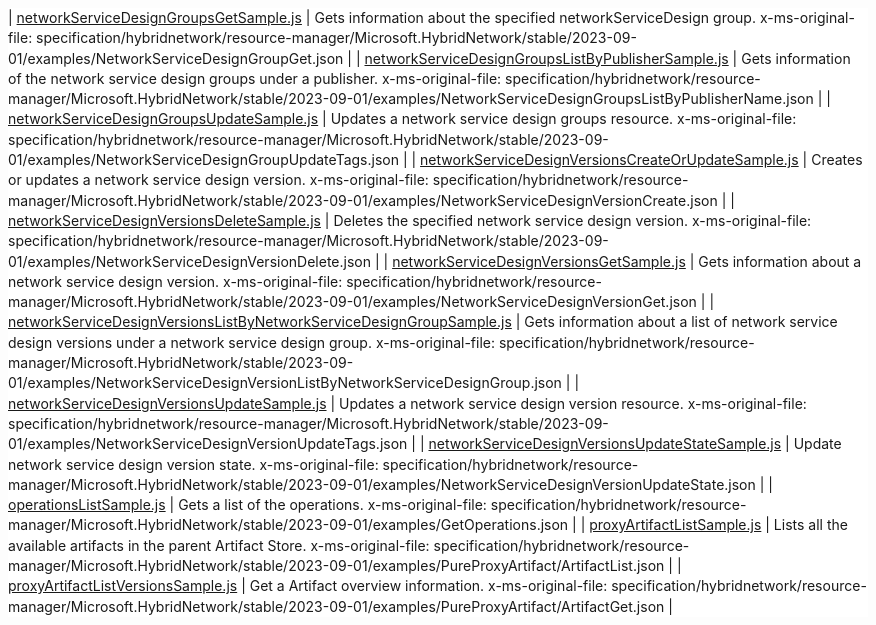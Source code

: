 | [networkServiceDesignGroupsGetSample.js][networkservicedesigngroupsgetsample]                                                                                 | Gets information about the specified networkServiceDesign group. x-ms-original-file: specification/hybridnetwork/resource-manager/Microsoft.HybridNetwork/stable/2023-09-01/examples/NetworkServiceDesignGroupGet.json                                                                                         |
| [networkServiceDesignGroupsListByPublisherSample.js][networkservicedesigngroupslistbypublishersample]                                                         | Gets information of the network service design groups under a publisher. x-ms-original-file: specification/hybridnetwork/resource-manager/Microsoft.HybridNetwork/stable/2023-09-01/examples/NetworkServiceDesignGroupsListByPublisherName.json                                                                |
| [networkServiceDesignGroupsUpdateSample.js][networkservicedesigngroupsupdatesample]                                                                           | Updates a network service design groups resource. x-ms-original-file: specification/hybridnetwork/resource-manager/Microsoft.HybridNetwork/stable/2023-09-01/examples/NetworkServiceDesignGroupUpdateTags.json                                                                                                 |
| [networkServiceDesignVersionsCreateOrUpdateSample.js][networkservicedesignversionscreateorupdatesample]                                                       | Creates or updates a network service design version. x-ms-original-file: specification/hybridnetwork/resource-manager/Microsoft.HybridNetwork/stable/2023-09-01/examples/NetworkServiceDesignVersionCreate.json                                                                                                |
| [networkServiceDesignVersionsDeleteSample.js][networkservicedesignversionsdeletesample]                                                                       | Deletes the specified network service design version. x-ms-original-file: specification/hybridnetwork/resource-manager/Microsoft.HybridNetwork/stable/2023-09-01/examples/NetworkServiceDesignVersionDelete.json                                                                                               |
| [networkServiceDesignVersionsGetSample.js][networkservicedesignversionsgetsample]                                                                             | Gets information about a network service design version. x-ms-original-file: specification/hybridnetwork/resource-manager/Microsoft.HybridNetwork/stable/2023-09-01/examples/NetworkServiceDesignVersionGet.json                                                                                               |
| [networkServiceDesignVersionsListByNetworkServiceDesignGroupSample.js][networkservicedesignversionslistbynetworkservicedesigngroupsample]                     | Gets information about a list of network service design versions under a network service design group. x-ms-original-file: specification/hybridnetwork/resource-manager/Microsoft.HybridNetwork/stable/2023-09-01/examples/NetworkServiceDesignVersionListByNetworkServiceDesignGroup.json                     |
| [networkServiceDesignVersionsUpdateSample.js][networkservicedesignversionsupdatesample]                                                                       | Updates a network service design version resource. x-ms-original-file: specification/hybridnetwork/resource-manager/Microsoft.HybridNetwork/stable/2023-09-01/examples/NetworkServiceDesignVersionUpdateTags.json                                                                                              |
| [networkServiceDesignVersionsUpdateStateSample.js][networkservicedesignversionsupdatestatesample]                                                             | Update network service design version state. x-ms-original-file: specification/hybridnetwork/resource-manager/Microsoft.HybridNetwork/stable/2023-09-01/examples/NetworkServiceDesignVersionUpdateState.json                                                                                                   |
| [operationsListSample.js][operationslistsample]                                                                                                               | Gets a list of the operations. x-ms-original-file: specification/hybridnetwork/resource-manager/Microsoft.HybridNetwork/stable/2023-09-01/examples/GetOperations.json                                                                                                                                          |
| [proxyArtifactListSample.js][proxyartifactlistsample]                                                                                                         | Lists all the available artifacts in the parent Artifact Store. x-ms-original-file: specification/hybridnetwork/resource-manager/Microsoft.HybridNetwork/stable/2023-09-01/examples/PureProxyArtifact/ArtifactList.json                                                                                        |
| [proxyArtifactListVersionsSample.js][proxyartifactlistversionssample]                                                                                         | Get a Artifact overview information. x-ms-original-file: specification/hybridnetwork/resource-manager/Microsoft.HybridNetwork/stable/2023-09-01/examples/PureProxyArtifact/ArtifactGet.json                                                                                                                    |

[artifactmanifestscreateorupdatesample]: https://github.com/Azure/azure-sdk-for-js/blob/main/sdk/hybridnetwork/arm-hybridnetwork/samples/v1-beta/javascript/artifactManifestsCreateOrUpdateSample.js
[artifactmanifestsdeletesample]: https://github.com/Azure/azure-sdk-for-js/blob/main/sdk/hybridnetwork/arm-hybridnetwork/samples/v1-beta/javascript/artifactManifestsDeleteSample.js
[artifactmanifestsgetsample]: https://github.com/Azure/azure-sdk-for-js/blob/main/sdk/hybridnetwork/arm-hybridnetwork/samples/v1-beta/javascript/artifactManifestsGetSample.js
[artifactmanifestslistbyartifactstoresample]: https://github.com/Azure/azure-sdk-for-js/blob/main/sdk/hybridnetwork/arm-hybridnetwork/samples/v1-beta/javascript/artifactManifestsListByArtifactStoreSample.js
[artifactmanifestslistcredentialsample]: https://github.com/Azure/azure-sdk-for-js/blob/main/sdk/hybridnetwork/arm-hybridnetwork/samples/v1-beta/javascript/artifactManifestsListCredentialSample.js
[artifactmanifestsupdatesample]: https://github.com/Azure/azure-sdk-for-js/blob/main/sdk/hybridnetwork/arm-hybridnetwork/samples/v1-beta/javascript/artifactManifestsUpdateSample.js
[artifactmanifestsupdatestatesample]: https://github.com/Azure/azure-sdk-for-js/blob/main/sdk/hybridnetwork/arm-hybridnetwork/samples/v1-beta/javascript/artifactManifestsUpdateStateSample.js
[artifactstorescreateorupdatesample]: https://github.com/Azure/azure-sdk-for-js/blob/main/sdk/hybridnetwork/arm-hybridnetwork/samples/v1-beta/javascript/artifactStoresCreateOrUpdateSample.js
[artifactstoresdeletesample]: https://github.com/Azure/azure-sdk-for-js/blob/main/sdk/hybridnetwork/arm-hybridnetwork/samples/v1-beta/javascript/artifactStoresDeleteSample.js
[artifactstoresgetsample]: https://github.com/Azure/azure-sdk-for-js/blob/main/sdk/hybridnetwork/arm-hybridnetwork/samples/v1-beta/javascript/artifactStoresGetSample.js
[artifactstoreslistbypublishersample]: https://github.com/Azure/azure-sdk-for-js/blob/main/sdk/hybridnetwork/arm-hybridnetwork/samples/v1-beta/javascript/artifactStoresListByPublisherSample.js
[artifactstoresupdatesample]: https://github.com/Azure/azure-sdk-for-js/blob/main/sdk/hybridnetwork/arm-hybridnetwork/samples/v1-beta/javascript/artifactStoresUpdateSample.js
[componentsgetsample]: https://github.com/Azure/azure-sdk-for-js/blob/main/sdk/hybridnetwork/arm-hybridnetwork/samples/v1-beta/javascript/componentsGetSample.js
[componentslistbynetworkfunctionsample]: https://github.com/Azure/azure-sdk-for-js/blob/main/sdk/hybridnetwork/arm-hybridnetwork/samples/v1-beta/javascript/componentsListByNetworkFunctionSample.js
[configurationgroupschemascreateorupdatesample]: https://github.com/Azure/azure-sdk-for-js/blob/main/sdk/hybridnetwork/arm-hybridnetwork/samples/v1-beta/javascript/configurationGroupSchemasCreateOrUpdateSample.js
[configurationgroupschemasdeletesample]: https://github.com/Azure/azure-sdk-for-js/blob/main/sdk/hybridnetwork/arm-hybridnetwork/samples/v1-beta/javascript/configurationGroupSchemasDeleteSample.js
[configurationgroupschemasgetsample]: https://github.com/Azure/azure-sdk-for-js/blob/main/sdk/hybridnetwork/arm-hybridnetwork/samples/v1-beta/javascript/configurationGroupSchemasGetSample.js
[configurationgroupschemaslistbypublishersample]: https://github.com/Azure/azure-sdk-for-js/blob/main/sdk/hybridnetwork/arm-hybridnetwork/samples/v1-beta/javascript/configurationGroupSchemasListByPublisherSample.js
[configurationgroupschemasupdatesample]: https://github.com/Azure/azure-sdk-for-js/blob/main/sdk/hybridnetwork/arm-hybridnetwork/samples/v1-beta/javascript/configurationGroupSchemasUpdateSample.js
[configurationgroupschemasupdatestatesample]: https://github.com/Azure/azure-sdk-for-js/blob/main/sdk/hybridnetwork/arm-hybridnetwork/samples/v1-beta/javascript/configurationGroupSchemasUpdateStateSample.js
[configurationgroupvaluescreateorupdatesample]: https://github.com/Azure/azure-sdk-for-js/blob/main/sdk/hybridnetwork/arm-hybridnetwork/samples/v1-beta/javascript/configurationGroupValuesCreateOrUpdateSample.js
[configurationgroupvaluesdeletesample]: https://github.com/Azure/azure-sdk-for-js/blob/main/sdk/hybridnetwork/arm-hybridnetwork/samples/v1-beta/javascript/configurationGroupValuesDeleteSample.js
[configurationgroupvaluesgetsample]: https://github.com/Azure/azure-sdk-for-js/blob/main/sdk/hybridnetwork/arm-hybridnetwork/samples/v1-beta/javascript/configurationGroupValuesGetSample.js
[configurationgroupvalueslistbyresourcegroupsample]: https://github.com/Azure/azure-sdk-for-js/blob/main/sdk/hybridnetwork/arm-hybridnetwork/samples/v1-beta/javascript/configurationGroupValuesListByResourceGroupSample.js
[configurationgroupvalueslistbysubscriptionsample]: https://github.com/Azure/azure-sdk-for-js/blob/main/sdk/hybridnetwork/arm-hybridnetwork/samples/v1-beta/javascript/configurationGroupValuesListBySubscriptionSample.js
[configurationgroupvaluesupdatetagssample]: https://github.com/Azure/azure-sdk-for-js/blob/main/sdk/hybridnetwork/arm-hybridnetwork/samples/v1-beta/javascript/configurationGroupValuesUpdateTagsSample.js
[networkfunctiondefinitiongroupscreateorupdatesample]: https://github.com/Azure/azure-sdk-for-js/blob/main/sdk/hybridnetwork/arm-hybridnetwork/samples/v1-beta/javascript/networkFunctionDefinitionGroupsCreateOrUpdateSample.js
[networkfunctiondefinitiongroupsdeletesample]: https://github.com/Azure/azure-sdk-for-js/blob/main/sdk/hybridnetwork/arm-hybridnetwork/samples/v1-beta/javascript/networkFunctionDefinitionGroupsDeleteSample.js
[networkfunctiondefinitiongroupsgetsample]: https://github.com/Azure/azure-sdk-for-js/blob/main/sdk/hybridnetwork/arm-hybridnetwork/samples/v1-beta/javascript/networkFunctionDefinitionGroupsGetSample.js
[networkfunctiondefinitiongroupslistbypublishersample]: https://github.com/Azure/azure-sdk-for-js/blob/main/sdk/hybridnetwork/arm-hybridnetwork/samples/v1-beta/javascript/networkFunctionDefinitionGroupsListByPublisherSample.js
[networkfunctiondefinitiongroupsupdatesample]: https://github.com/Azure/azure-sdk-for-js/blob/main/sdk/hybridnetwork/arm-hybridnetwork/samples/v1-beta/javascript/networkFunctionDefinitionGroupsUpdateSample.js
[networkfunctiondefinitionversionscreateorupdatesample]: https://github.com/Azure/azure-sdk-for-js/blob/main/sdk/hybridnetwork/arm-hybridnetwork/samples/v1-beta/javascript/networkFunctionDefinitionVersionsCreateOrUpdateSample.js
[networkfunctiondefinitionversionsdeletesample]: https://github.com/Azure/azure-sdk-for-js/blob/main/sdk/hybridnetwork/arm-hybridnetwork/samples/v1-beta/javascript/networkFunctionDefinitionVersionsDeleteSample.js
[networkfunctiondefinitionversionsgetsample]: https://github.com/Azure/azure-sdk-for-js/blob/main/sdk/hybridnetwork/arm-hybridnetwork/samples/v1-beta/javascript/networkFunctionDefinitionVersionsGetSample.js
[networkfunctiondefinitionversionslistbynetworkfunctiondefinitiongroupsample]: https://github.com/Azure/azure-sdk-for-js/blob/main/sdk/hybridnetwork/arm-hybridnetwork/samples/v1-beta/javascript/networkFunctionDefinitionVersionsListByNetworkFunctionDefinitionGroupSample.js
[networkfunctiondefinitionversionsupdatesample]: https://github.com/Azure/azure-sdk-for-js/blob/main/sdk/hybridnetwork/arm-hybridnetwork/samples/v1-beta/javascript/networkFunctionDefinitionVersionsUpdateSample.js
[networkfunctiondefinitionversionsupdatestatesample]: https://github.com/Azure/azure-sdk-for-js/blob/main/sdk/hybridnetwork/arm-hybridnetwork/samples/v1-beta/javascript/networkFunctionDefinitionVersionsUpdateStateSample.js
[networkfunctionscreateorupdatesample]: https://github.com/Azure/azure-sdk-for-js/blob/main/sdk/hybridnetwork/arm-hybridnetwork/samples/v1-beta/javascript/networkFunctionsCreateOrUpdateSample.js
[networkfunctionsdeletesample]: https://github.com/Azure/azure-sdk-for-js/blob/main/sdk/hybridnetwork/arm-hybridnetwork/samples/v1-beta/javascript/networkFunctionsDeleteSample.js
[networkfunctionsexecuterequestsample]: https://github.com/Azure/azure-sdk-for-js/blob/main/sdk/hybridnetwork/arm-hybridnetwork/samples/v1-beta/javascript/networkFunctionsExecuteRequestSample.js
[networkfunctionsgetsample]: https://github.com/Azure/azure-sdk-for-js/blob/main/sdk/hybridnetwork/arm-hybridnetwork/samples/v1-beta/javascript/networkFunctionsGetSample.js
[networkfunctionslistbyresourcegroupsample]: https://github.com/Azure/azure-sdk-for-js/blob/main/sdk/hybridnetwork/arm-hybridnetwork/samples/v1-beta/javascript/networkFunctionsListByResourceGroupSample.js
[networkfunctionslistbysubscriptionsample]: https://github.com/Azure/azure-sdk-for-js/blob/main/sdk/hybridnetwork/arm-hybridnetwork/samples/v1-beta/javascript/networkFunctionsListBySubscriptionSample.js
[networkfunctionsupdatetagssample]: https://github.com/Azure/azure-sdk-for-js/blob/main/sdk/hybridnetwork/arm-hybridnetwork/samples/v1-beta/javascript/networkFunctionsUpdateTagsSample.js
[networkservicedesigngroupscreateorupdatesample]: https://github.com/Azure/azure-sdk-for-js/blob/main/sdk/hybridnetwork/arm-hybridnetwork/samples/v1-beta/javascript/networkServiceDesignGroupsCreateOrUpdateSample.js
[networkservicedesigngroupsdeletesample]: https://github.com/Azure/azure-sdk-for-js/blob/main/sdk/hybridnetwork/arm-hybridnetwork/samples/v1-beta/javascript/networkServiceDesignGroupsDeleteSample.js
[networkservicedesigngroupsgetsample]: https://github.com/Azure/azure-sdk-for-js/blob/main/sdk/hybridnetwork/arm-hybridnetwork/samples/v1-beta/javascript/networkServiceDesignGroupsGetSample.js
[networkservicedesigngroupslistbypublishersample]: https://github.com/Azure/azure-sdk-for-js/blob/main/sdk/hybridnetwork/arm-hybridnetwork/samples/v1-beta/javascript/networkServiceDesignGroupsListByPublisherSample.js
[networkservicedesigngroupsupdatesample]: https://github.com/Azure/azure-sdk-for-js/blob/main/sdk/hybridnetwork/arm-hybridnetwork/samples/v1-beta/javascript/networkServiceDesignGroupsUpdateSample.js
[networkservicedesignversionscreateorupdatesample]: https://github.com/Azure/azure-sdk-for-js/blob/main/sdk/hybridnetwork/arm-hybridnetwork/samples/v1-beta/javascript/networkServiceDesignVersionsCreateOrUpdateSample.js
[networkservicedesignversionsdeletesample]: https://github.com/Azure/azure-sdk-for-js/blob/main/sdk/hybridnetwork/arm-hybridnetwork/samples/v1-beta/javascript/networkServiceDesignVersionsDeleteSample.js
[networkservicedesignversionsgetsample]: https://github.com/Azure/azure-sdk-for-js/blob/main/sdk/hybridnetwork/arm-hybridnetwork/samples/v1-beta/javascript/networkServiceDesignVersionsGetSample.js
[networkservicedesignversionslistbynetworkservicedesigngroupsample]: https://github.com/Azure/azure-sdk-for-js/blob/main/sdk/hybridnetwork/arm-hybridnetwork/samples/v1-beta/javascript/networkServiceDesignVersionsListByNetworkServiceDesignGroupSample.js
[networkservicedesignversionsupdatesample]: https://github.com/Azure/azure-sdk-for-js/blob/main/sdk/hybridnetwork/arm-hybridnetwork/samples/v1-beta/javascript/networkServiceDesignVersionsUpdateSample.js
[networkservicedesignversionsupdatestatesample]: https://github.com/Azure/azure-sdk-for-js/blob/main/sdk/hybridnetwork/arm-hybridnetwork/samples/v1-beta/javascript/networkServiceDesignVersionsUpdateStateSample.js
[operationslistsample]: https://github.com/Azure/azure-sdk-for-js/blob/main/sdk/hybridnetwork/arm-hybridnetwork/samples/v1-beta/javascript/operationsListSample.js
[proxyartifactlistsample]: https://github.com/Azure/azure-sdk-for-js/blob/main/sdk/hybridnetwork/arm-hybridnetwork/samples/v1-beta/javascript/proxyArtifactListSample.js
[proxyartifactlistversionssample]: https://github.com/Azure/azure-sdk-for-js/blob/main/sdk/hybridnetwork/arm-hybridnetwork/samples/v1-beta/javascript/proxyArtifactListVersionsSample.js
[proxyartifactupdatestatesample]: https://github.com/Azure/azure-sdk-for-js/blob/main/sdk/hybridnetwork/arm-hybridnetwork/samples/v1-beta/javascript/proxyArtifactUpdateStateSample.js
[publisherscreateorupdatesample]: https://github.com/Azure/azure-sdk-for-js/blob/main/sdk/hybridnetwork/arm-hybridnetwork/samples/v1-beta/javascript/publishersCreateOrUpdateSample.js
[publishersdeletesample]: https://github.com/Azure/azure-sdk-for-js/blob/main/sdk/hybridnetwork/arm-hybridnetwork/samples/v1-beta/javascript/publishersDeleteSample.js
[publishersgetsample]: https://github.com/Azure/azure-sdk-for-js/blob/main/sdk/hybridnetwork/arm-hybridnetwork/samples/v1-beta/javascript/publishersGetSample.js
[publisherslistbyresourcegroupsample]: https://github.com/Azure/azure-sdk-for-js/blob/main/sdk/hybridnetwork/arm-hybridnetwork/samples/v1-beta/javascript/publishersListByResourceGroupSample.js
[publisherslistbysubscriptionsample]: https://github.com/Azure/azure-sdk-for-js/blob/main/sdk/hybridnetwork/arm-hybridnetwork/samples/v1-beta/javascript/publishersListBySubscriptionSample.js
[publishersupdatesample]: https://github.com/Azure/azure-sdk-for-js/blob/main/sdk/hybridnetwork/arm-hybridnetwork/samples/v1-beta/javascript/publishersUpdateSample.js
[sitenetworkservicescreateorupdatesample]: https://github.com/Azure/azure-sdk-for-js/blob/main/sdk/hybridnetwork/arm-hybridnetwork/samples/v1-beta/javascript/siteNetworkServicesCreateOrUpdateSample.js
[sitenetworkservicesdeletesample]: https://github.com/Azure/azure-sdk-for-js/blob/main/sdk/hybridnetwork/arm-hybridnetwork/samples/v1-beta/javascript/siteNetworkServicesDeleteSample.js
[sitenetworkservicesgetsample]: https://github.com/Azure/azure-sdk-for-js/blob/main/sdk/hybridnetwork/arm-hybridnetwork/samples/v1-beta/javascript/siteNetworkServicesGetSample.js
[sitenetworkserviceslistbyresourcegroupsample]: https://github.com/Azure/azure-sdk-for-js/blob/main/sdk/hybridnetwork/arm-hybridnetwork/samples/v1-beta/javascript/siteNetworkServicesListByResourceGroupSample.js
[sitenetworkserviceslistbysubscriptionsample]: https://github.com/Azure/azure-sdk-for-js/blob/main/sdk/hybridnetwork/arm-hybridnetwork/samples/v1-beta/javascript/siteNetworkServicesListBySubscriptionSample.js
[sitenetworkservicesupdatetagssample]: https://github.com/Azure/azure-sdk-for-js/blob/main/sdk/hybridnetwork/arm-hybridnetwork/samples/v1-beta/javascript/siteNetworkServicesUpdateTagsSample.js
[sitescreateorupdatesample]: https://github.com/Azure/azure-sdk-for-js/blob/main/sdk/hybridnetwork/arm-hybridnetwork/samples/v1-beta/javascript/sitesCreateOrUpdateSample.js
[sitesdeletesample]: https://github.com/Azure/azure-sdk-for-js/blob/main/sdk/hybridnetwork/arm-hybridnetwork/samples/v1-beta/javascript/sitesDeleteSample.js
[sitesgetsample]: https://github.com/Azure/azure-sdk-for-js/blob/main/sdk/hybridnetwork/arm-hybridnetwork/samples/v1-beta/javascript/sitesGetSample.js
[siteslistbyresourcegroupsample]: https://github.com/Azure/azure-sdk-for-js/blob/main/sdk/hybridnetwork/arm-hybridnetwork/samples/v1-beta/javascript/sitesListByResourceGroupSample.js
[siteslistbysubscriptionsample]: https://github.com/Azure/azure-sdk-for-js/blob/main/sdk/hybridnetwork/arm-hybridnetwork/samples/v1-beta/javascript/sitesListBySubscriptionSample.js
[sitesupdatetagssample]: https://github.com/Azure/azure-sdk-for-js/blob/main/sdk/hybridnetwork/arm-hybridnetwork/samples/v1-beta/javascript/sitesUpdateTagsSample.js
[apiref]: https://docs.microsoft.com/javascript/api/@azure/arm-hybridnetwork?view=azure-node-preview
[freesub]: https://azure.microsoft.com/free/
[package]: https://github.com/Azure/azure-sdk-for-js/tree/main/sdk/hybridnetwork/arm-hybridnetwork/README.md